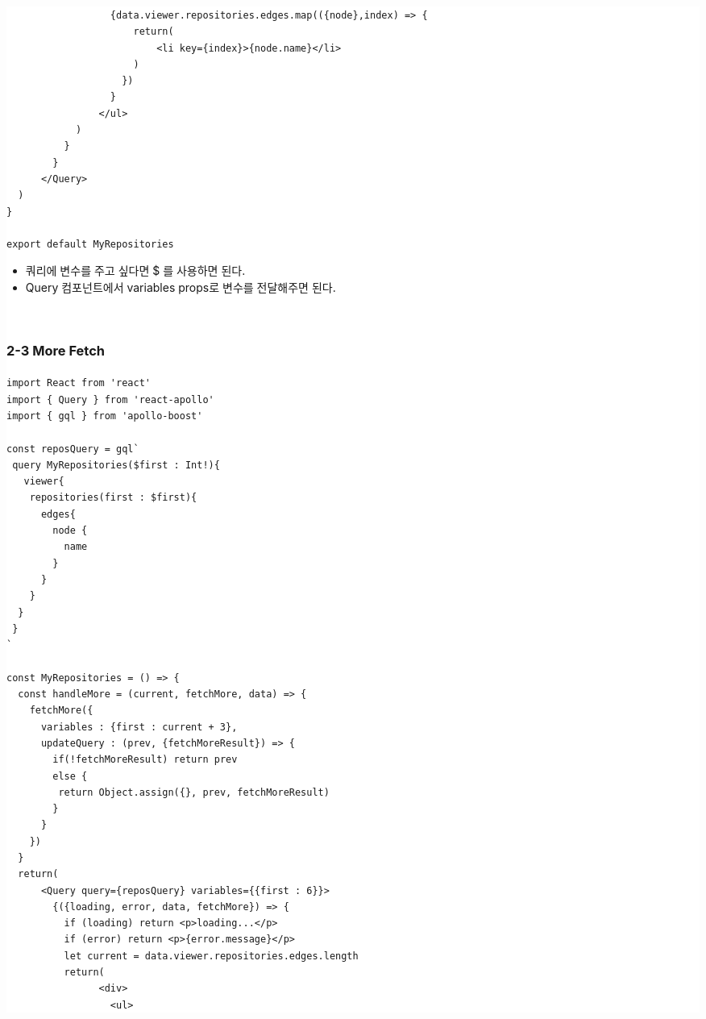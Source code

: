 ```react
                  {data.viewer.repositories.edges.map(({node},index) => {
                      return(
                          <li key={index}>{node.name}</li>
                      )
                    })
                  }
                </ul>
            )
          }
        }
      </Query>
  )
}

export default MyRepositories
```

- 쿼리에 변수를 주고 싶다면 $ 를 사용하면 된다.
- Query 컴포넌트에서 variables props로 변수를 전달해주면 된다.

<br/>

### 2-3 More Fetch

```react
import React from 'react'
import { Query } from 'react-apollo'
import { gql } from 'apollo-boost'

const reposQuery = gql`
 query MyRepositories($first : Int!){
   viewer{
    repositories(first : $first){
      edges{
        node {
          name
        }
      }
    }
  }
 }
`

const MyRepositories = () => {
  const handleMore = (current, fetchMore, data) => {
    fetchMore({
      variables : {first : current + 3},
      updateQuery : (prev, {fetchMoreResult}) => {
        if(!fetchMoreResult) return prev
        else {
         return Object.assign({}, prev, fetchMoreResult)
        }
      }
    })
  }
  return(
      <Query query={reposQuery} variables={{first : 6}}>
        {({loading, error, data, fetchMore}) => {
          if (loading) return <p>loading...</p>
          if (error) return <p>{error.message}</p>
          let current = data.viewer.repositories.edges.length
          return(
                <div>
                  <ul>
```